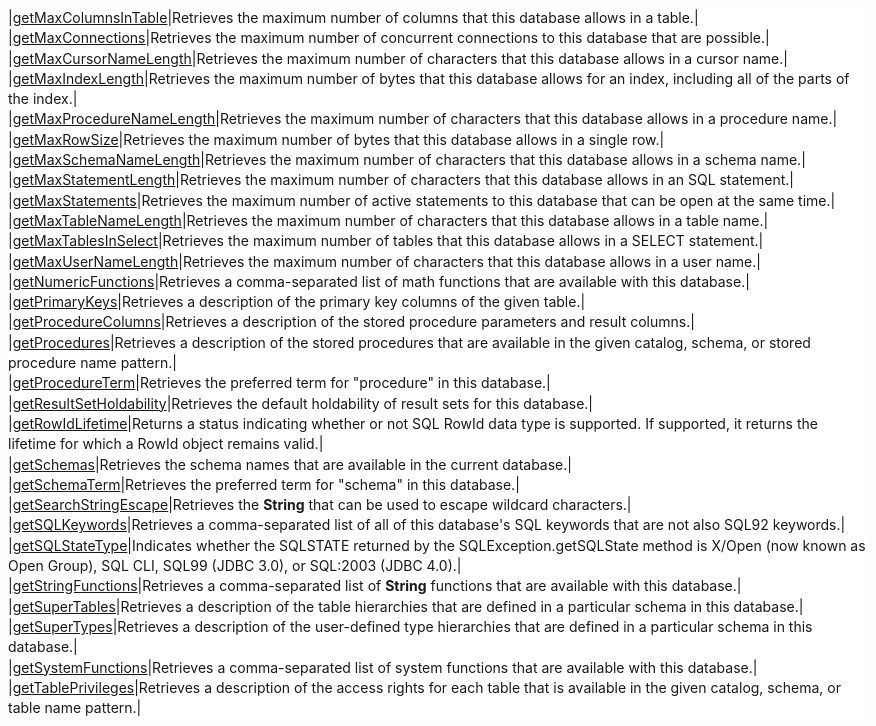 |[getMaxColumnsInTable](../../../connect/jdbc/reference/getmaxcolumnsintable-method-sqlserverdatabasemetadata.md)|Retrieves the maximum number of columns that this database allows in a table.|  
|[getMaxConnections](../../../connect/jdbc/reference/getmaxconnections-method-sqlserverdatabasemetadata.md)|Retrieves the maximum number of concurrent connections to this database that are possible.|  
|[getMaxCursorNameLength](../../../connect/jdbc/reference/getmaxcursornamelength-method-sqlserverdatabasemetadata.md)|Retrieves the maximum number of characters that this database allows in a cursor name.|  
|[getMaxIndexLength](../../../connect/jdbc/reference/getmaxindexlength-method-sqlserverdatabasemetadata.md)|Retrieves the maximum number of bytes that this database allows for an index, including all of the parts of the index.|  
|[getMaxProcedureNameLength](../../../connect/jdbc/reference/getmaxprocedurenamelength-method-sqlserverdatabasemetadata.md)|Retrieves the maximum number of characters that this database allows in a procedure name.|  
|[getMaxRowSize](../../../connect/jdbc/reference/getmaxrowsize-method-sqlserverdatabasemetadata.md)|Retrieves the maximum number of bytes that this database allows in a single row.|  
|[getMaxSchemaNameLength](../../../connect/jdbc/reference/getmaxschemanamelength-method-sqlserverdatabasemetadata.md)|Retrieves the maximum number of characters that this database allows in a schema name.|  
|[getMaxStatementLength](../../../connect/jdbc/reference/getmaxstatementlength-method-sqlserverdatabasemetadata.md)|Retrieves the maximum number of characters that this database allows in an SQL statement.|  
|[getMaxStatements](../../../connect/jdbc/reference/getmaxstatements-method-sqlserverdatabasemetadata.md)|Retrieves the maximum number of active statements to this database that can be open at the same time.|  
|[getMaxTableNameLength](../../../connect/jdbc/reference/getmaxtablenamelength-method-sqlserverdatabasemetadata.md)|Retrieves the maximum number of characters that this database allows in a table name.|  
|[getMaxTablesInSelect](../../../connect/jdbc/reference/getmaxtablesinselect-method-sqlserverdatabasemetadata.md)|Retrieves the maximum number of tables that this database allows in a SELECT statement.|  
|[getMaxUserNameLength](../../../connect/jdbc/reference/getmaxusernamelength-method-sqlserverdatabasemetadata.md)|Retrieves the maximum number of characters that this database allows in a user name.|  
|[getNumericFunctions](../../../connect/jdbc/reference/getnumericfunctions-method-sqlserverdatabasemetadata.md)|Retrieves a comma-separated list of math functions that are available with this database.|  
|[getPrimaryKeys](../../../connect/jdbc/reference/getprimarykeys-method-sqlserverdatabasemetadata.md)|Retrieves a description of the primary key columns of the given table.|  
|[getProcedureColumns](../../../connect/jdbc/reference/getprocedurecolumns-method-sqlserverdatabasemetadata.md)|Retrieves a description of the stored procedure parameters and result columns.|  
|[getProcedures](../../../connect/jdbc/reference/getprocedures-method-sqlserverdatabasemetadata.md)|Retrieves a description of the stored procedures that are available in the given catalog, schema, or stored procedure name pattern.|  
|[getProcedureTerm](../../../connect/jdbc/reference/getprocedureterm-method-sqlserverdatabasemetadata.md)|Retrieves the preferred term for "procedure" in this database.|  
|[getResultSetHoldability](../../../connect/jdbc/reference/getresultsetholdability-method-sqlserverdatabasemetadata.md)|Retrieves the default holdability of result sets for this database.|  
|[getRowIdLifetime](../../../connect/jdbc/reference/getrowidlifetime-method-sqlserverdatabasemetadata.md)|Returns a status indicating whether or not SQL RowId data type is supported. If supported, it returns the lifetime for which a RowId object remains valid.|  
|[getSchemas](../../../connect/jdbc/reference/getschemas-method.md)|Retrieves the schema names that are available in the current database.|  
|[getSchemaTerm](../../../connect/jdbc/reference/getschematerm-method-sqlserverdatabasemetadata.md)|Retrieves the preferred term for "schema" in this database.|  
|[getSearchStringEscape](../../../connect/jdbc/reference/getsearchstringescape-method-sqlserverdatabasemetadata.md)|Retrieves the **String** that can be used to escape wildcard characters.|  
|[getSQLKeywords](../../../connect/jdbc/reference/getsqlkeywords-method-sqlserverdatabasemetadata.md)|Retrieves a comma-separated list of all of this database's SQL keywords that are not also SQL92 keywords.|  
|[getSQLStateType](../../../connect/jdbc/reference/getsqlstatetype-method-sqlserverdatabasemetadata.md)|Indicates whether the SQLSTATE returned by the SQLException.getSQLState method is X/Open (now known as Open Group), SQL CLI, SQL99 (JDBC 3.0), or SQL:2003 (JDBC 4.0).|  
|[getStringFunctions](../../../connect/jdbc/reference/getstringfunctions-method-sqlserverdatabasemetadata.md)|Retrieves a comma-separated list of **String** functions that are available with this database.|  
|[getSuperTables](../../../connect/jdbc/reference/getsupertables-method-sqlserverdatabasemetadata.md)|Retrieves a description of the table hierarchies that are defined in a particular schema in this database.|  
|[getSuperTypes](../../../connect/jdbc/reference/getsupertypes-method-sqlserverdatabasemetadata.md)|Retrieves a description of the user-defined type hierarchies that are defined in a particular schema in this database.|  
|[getSystemFunctions](../../../connect/jdbc/reference/getsystemfunctions-method-sqlserverdatabasemetadata.md)|Retrieves a comma-separated list of system functions that are available with this database.|  
|[getTablePrivileges](../../../connect/jdbc/reference/gettableprivileges-method-sqlserverdatabasemetadata.md)|Retrieves a description of the access rights for each table that is available in the given catalog, schema, or table name pattern.|  